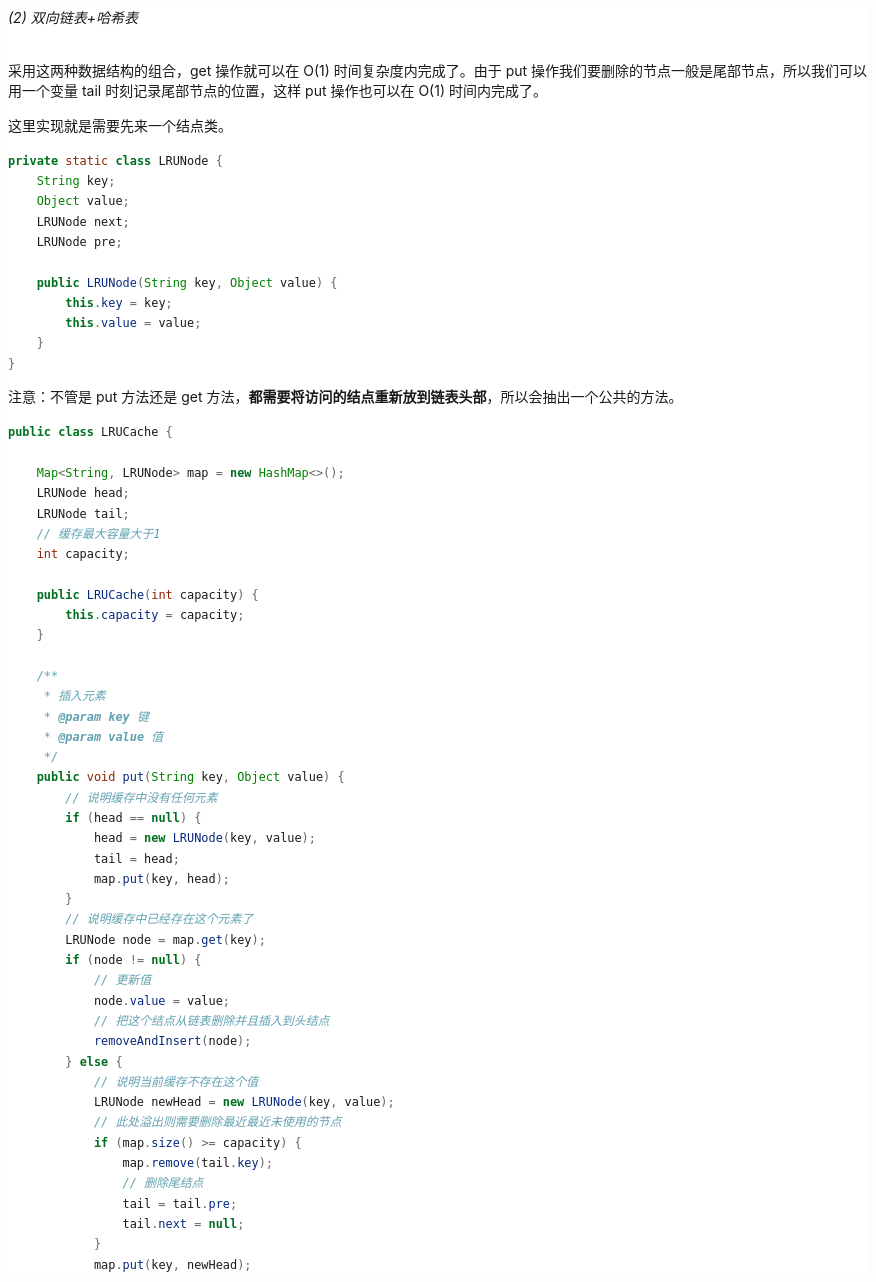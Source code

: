 ###### (2) 双向链表+哈希表

采⽤这两种数据结构的组合，get 操作就可以在 O(1) 时间复杂度内完成了。由于 put 操作我们要删除的节点⼀般是尾部节点，所以我们可以⽤⼀个变量 tail 时刻记录尾部节点的位置，这样 put 操作也可以在 O(1) 时间内完成了。  

这里实现就是需要先来一个结点类。

```java
private static class LRUNode {
    String key;
    Object value;
    LRUNode next;
    LRUNode pre;

    public LRUNode(String key, Object value) {
        this.key = key;
        this.value = value;
    }
}
```

注意：不管是 put 方法还是 get 方法，**都需要将访问的结点重新放到链表头部**，所以会抽出一个公共的方法。

```java
public class LRUCache {

	Map<String, LRUNode> map = new HashMap<>();
	LRUNode head;
	LRUNode tail;
	// 缓存最⼤容量大于1
	int capacity;

	public LRUCache(int capacity) {
		this.capacity = capacity;
	}

	/**
	 * 插入元素
	 * @param key 键
	 * @param value 值
	 */
	public void put(String key, Object value) {
		// 说明缓存中没有任何元素
		if (head == null) {
			head = new LRUNode(key, value);
			tail = head;
			map.put(key, head);
		}
		// 说明缓存中已经存在这个元素了
		LRUNode node = map.get(key);
		if (node != null) {
			// 更新值
			node.value = value;
			// 把这个结点从链表删除并且插⼊到头结点
			removeAndInsert(node);
		} else {
			// 说明当前缓存不存在这个值
			LRUNode newHead = new LRUNode(key, value);
			// 此处溢出则需要删除最近最近未使用的节点
			if (map.size() >= capacity) {
				map.remove(tail.key);
				// 删除尾结点
				tail = tail.pre;
				tail.next = null;
			}
			map.put(key, newHead);
```
